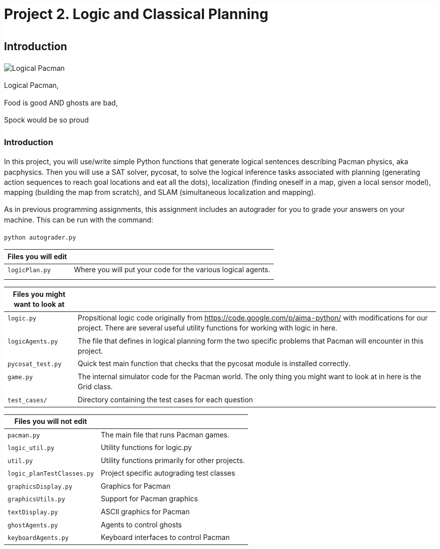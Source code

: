 # Project 2. Logic and Classical Planning

## Introduction


![Logical Pacman](https://inst.eecs.berkeley.edu/~cs188/sp22/assets/images/LogicalPacman.png)

Logical Pacman, 

Food is good AND ghosts are bad, 

Spock would be so proud 

### Introduction

In this project, you will use/write simple Python functions that generate logical sentences describing Pacman physics, aka pacphysics. Then you will use a SAT solver, pycosat, to solve the logical inference tasks associated with planning (generating action sequences to reach goal locations and eat all the dots), localization (finding oneself in a map, given a local sensor model), mapping (building the map from scratch), and SLAM (simultaneous localization and mapping).

As in previous programming assignments, this assignment includes an autograder for you to grade your answers on your machine. This can be run with the command:

```
python autograder.py
```


|Files you will edit|                    |
| -------------- | ------------------------------------------------------------ |
| `logicPlan.py` | Where you will put your code for the various logical agents. |
|                |                                                              |


|Files you might want to look at|                    |
| -------------- | ------------------------------------------------------------ |
| `logic.py`        | Propsitional logic code originally from https://code.google.com/p/aima-python/ with modifications for our project. There are several useful utility functions for working with logic in here. |
| `logicAgents.py`  | The file that defines in logical planning form the two specific problems that Pacman will encounter in this project. |
| `pycosat_test.py` | Quick test main function that checks that the pycosat module is installed correctly. |
| `game.py`         | The internal simulator code for the Pacman world. The only thing you might want to look at in here is the Grid class. |
| `test_cases/`     | Directory containing the test cases for each question        |


| Files you will not edit |                    |
| -------------- | ------------------------------------------------------------ |
| `pacman.py`                | The main file that runs Pacman games.                    |
| `logic_util.py`            | Utility functions for logic.py                           |
| `util.py`                  | Utility functions primarily for other projects.          |
| `logic_planTestClasses.py` | Project specific autograding test classes                |
| `graphicsDisplay.py`       | Graphics for Pacman                                      |
| `graphicsUtils.py`         | Support for Pacman graphics                              |
| `textDisplay.py`           | ASCII graphics for Pacman                                |
| `ghostAgents.py`           | Agents to control ghosts                                 |
| `keyboardAgents.py`        | Keyboard interfaces to control Pacman                    |